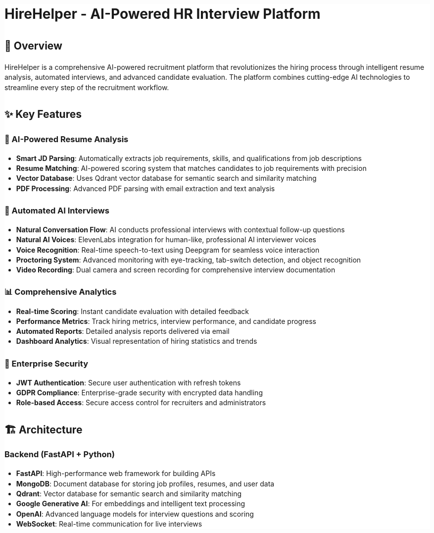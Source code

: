 # HireHelper - AI-Powered HR Interview Platform

## 🚀 Overview

HireHelper is a comprehensive AI-powered recruitment platform that revolutionizes the hiring process through intelligent resume analysis, automated interviews, and advanced candidate evaluation. The platform combines cutting-edge AI technologies to streamline every step of the recruitment workflow.

## ✨ Key Features

### 🤖 AI-Powered Resume Analysis
- **Smart JD Parsing**: Automatically extracts job requirements, skills, and qualifications from job descriptions
- **Resume Matching**: AI-powered scoring system that matches candidates to job requirements with precision
- **Vector Database**: Uses Qdrant vector database for semantic search and similarity matching
- **PDF Processing**: Advanced PDF parsing with email extraction and text analysis

### 🎥 Automated AI Interviews
- **Natural Conversation Flow**: AI conducts professional interviews with contextual follow-up questions
- **Natural AI Voices**: ElevenLabs integration for human-like, professional AI interviewer voices
- **Voice Recognition**: Real-time speech-to-text using Deepgram for seamless voice interaction
- **Proctoring System**: Advanced monitoring with eye-tracking, tab-switch detection, and object recognition
- **Video Recording**: Dual camera and screen recording for comprehensive interview documentation

### 📊 Comprehensive Analytics
- **Real-time Scoring**: Instant candidate evaluation with detailed feedback
- **Performance Metrics**: Track hiring metrics, interview performance, and candidate progress
- **Automated Reports**: Detailed analysis reports delivered via email
- **Dashboard Analytics**: Visual representation of hiring statistics and trends

### 🔐 Enterprise Security
- **JWT Authentication**: Secure user authentication with refresh tokens
- **GDPR Compliance**: Enterprise-grade security with encrypted data handling
- **Role-based Access**: Secure access control for recruiters and administrators

## 🏗️ Architecture

### Backend (FastAPI + Python)
- **FastAPI**: High-performance web framework for building APIs
- **MongoDB**: Document database for storing job profiles, resumes, and user data
- **Qdrant**: Vector database for semantic search and similarity matching
- **Google Generative AI**: For embeddings and intelligent text processing
- **OpenAI**: Advanced language models for interview questions and scoring
- **WebSocket**: Real-time communication for live interviews
